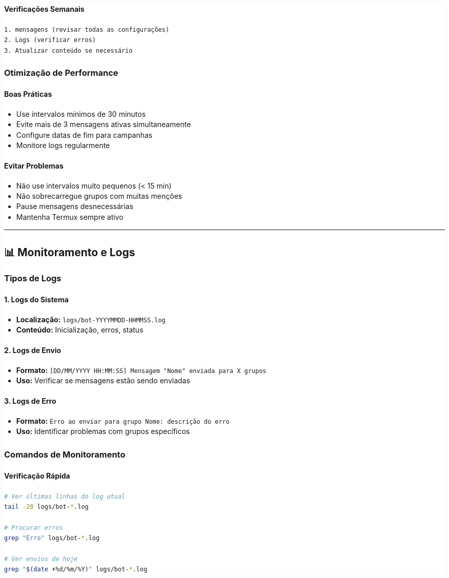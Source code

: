 #### Verificações Semanais
```
1. mensagens (revisar todas as configurações)
2. Logs (verificar erros)
3. Atualizar conteúdo se necessário
```

### Otimização de Performance

#### Boas Práticas
- Use intervalos mínimos de 30 minutos
- Evite mais de 3 mensagens ativas simultaneamente
- Configure datas de fim para campanhas
- Monitore logs regularmente

#### Evitar Problemas
- Não use intervalos muito pequenos (< 15 min)
- Não sobrecarregue grupos com muitas menções
- Pause mensagens desnecessárias
- Mantenha Termux sempre ativo

---

## 📊 Monitoramento e Logs

### Tipos de Logs

#### 1. Logs do Sistema
- **Localização:** `logs/bot-YYYYMMDD-HHMMSS.log`
- **Conteúdo:** Inicialização, erros, status

#### 2. Logs de Envio
- **Formato:** `[DD/MM/YYYY HH:MM:SS] Mensagem "Nome" enviada para X grupos`
- **Uso:** Verificar se mensagens estão sendo enviadas

#### 3. Logs de Erro
- **Formato:** `Erro ao enviar para grupo Nome: descrição do erro`
- **Uso:** Identificar problemas com grupos específicos

### Comandos de Monitoramento

#### Verificação Rápida
```bash
# Ver últimas linhas do log atual
tail -20 logs/bot-*.log

# Procurar erros
grep "Erro" logs/bot-*.log

# Ver envios de hoje
grep "$(date +%d/%m/%Y)" logs/bot-*.log
```
